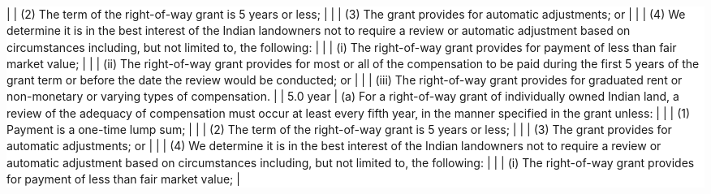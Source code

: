 |            |                 (2) The term of the right-of-way grant is 5 years or less;                                                                                                                                                                                                                                                                                                                                                                                               |
|            |                 (3) The grant provides for automatic adjustments; or                                                                                                                                                                                                                                                                                                                                                                                                     |
|            |                 (4) We determine it is in the best interest of the Indian landowners not to require a review or automatic adjustment based on circumstances including, but not limited to, the following:                                                                                                                                                                                                                                                                |
|            |                 (i) The right-of-way grant provides for payment of less than fair market value;                                                                                                                                                                                                                                                                                                                                                                          |
|            |                 (ii) The right-of-way grant provides for most or all of the compensation to be paid during the first 5 years of the grant term or before the date the review would be conducted; or                                                                                                                                                                                                                                                                      |
|            |                 (iii) The right-of-way grant provides for graduated rent or non-monetary or varying types of compensation.                                                                                                                                                                                                                                                                                                                                               |
| 5.0 year   | (a) For a right-of-way grant of individually owned Indian land, a review of the adequacy of compensation must occur at least every fifth year, in the manner specified in the grant unless:                                                                                                                                                                                                                                                                              |
|            |                 (1) Payment is a one-time lump sum;                                                                                                                                                                                                                                                                                                                                                                                                                      |
|            |                 (2) The term of the right-of-way grant is 5 years or less;                                                                                                                                                                                                                                                                                                                                                                                               |
|            |                 (3) The grant provides for automatic adjustments; or                                                                                                                                                                                                                                                                                                                                                                                                     |
|            |                 (4) We determine it is in the best interest of the Indian landowners not to require a review or automatic adjustment based on circumstances including, but not limited to, the following:                                                                                                                                                                                                                                                                |
|            |                 (i) The right-of-way grant provides for payment of less than fair market value;                                                                                                                                                                                                                                                                                                                                                                          |